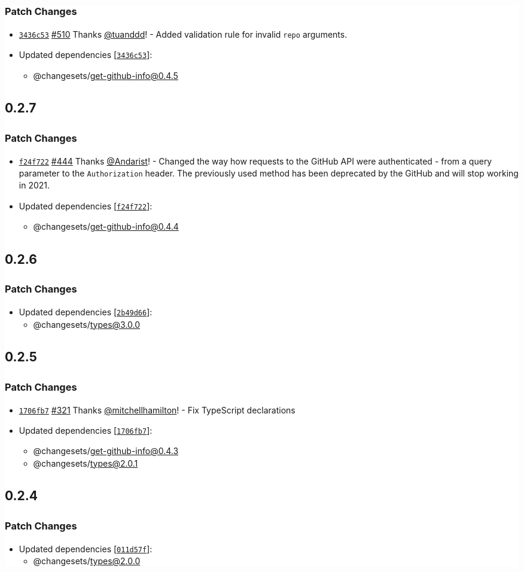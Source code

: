 ### Patch Changes

- [`3436c53`](https://github.com/changesets/changesets/commit/3436c53acf444c2ce19f8548920b7b73461a9c76) [#510](https://github.com/changesets/changesets/pull/510) Thanks [@tuanddd](https://github.com/tuanddd)! - Added validation rule for invalid `repo` arguments.

- Updated dependencies [[`3436c53`](https://github.com/changesets/changesets/commit/3436c53acf444c2ce19f8548920b7b73461a9c76)]:
  - @changesets/get-github-info@0.4.5

## 0.2.7

### Patch Changes

- [`f24f722`](https://github.com/changesets/changesets/commit/f24f7220fcc322a4a2deb26cd77c2d481ac422f0) [#444](https://github.com/changesets/changesets/pull/444) Thanks [@Andarist](https://github.com/Andarist)! - Changed the way how requests to the GitHub API were authenticated - from a query parameter to the `Authorization` header. The previously used method has been deprecated by the GitHub and will stop working in 2021.

- Updated dependencies [[`f24f722`](https://github.com/changesets/changesets/commit/f24f7220fcc322a4a2deb26cd77c2d481ac422f0)]:
  - @changesets/get-github-info@0.4.4

## 0.2.6

### Patch Changes

- Updated dependencies [[`2b49d66`](https://github.com/changesets/changesets/commit/2b49d668ecaa1333bc5c7c5be4648dda1b11528d)]:
  - @changesets/types@3.0.0

## 0.2.5

### Patch Changes

- [`1706fb7`](https://github.com/changesets/changesets/commit/1706fb751ecc2f5a792c42f467b2063078d58716) [#321](https://github.com/changesets/changesets/pull/321) Thanks [@mitchellhamilton](https://github.com/mitchellhamilton)! - Fix TypeScript declarations

- Updated dependencies [[`1706fb7`](https://github.com/changesets/changesets/commit/1706fb751ecc2f5a792c42f467b2063078d58716)]:
  - @changesets/get-github-info@0.4.3
  - @changesets/types@2.0.1

## 0.2.4

### Patch Changes

- Updated dependencies [[`011d57f`](https://github.com/changesets/changesets/commit/011d57f1edf9e37f75a8bef4f918e72166af096e)]:
  - @changesets/types@2.0.0
